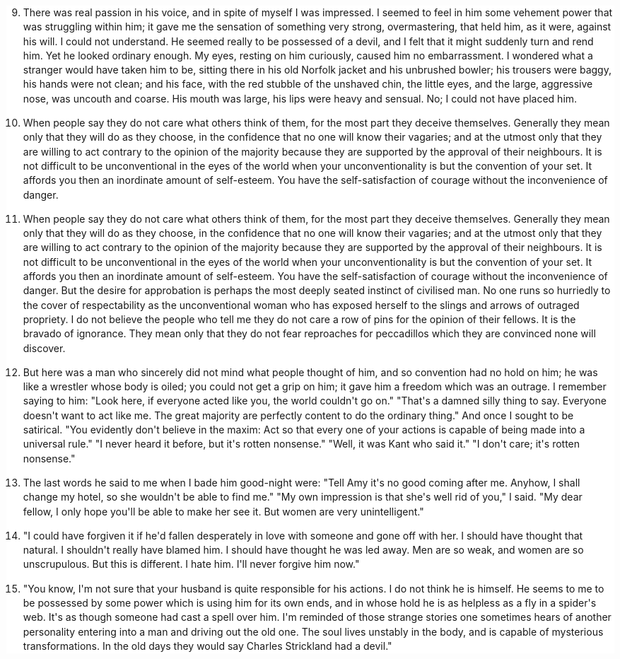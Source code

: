 9. There was real passion in his voice, and in spite of myself I was impressed. I seemed to feel in him some vehement power that was struggling within him; it gave me the sensation of something very strong, overmastering, that held him, as it were, against his will. I could not understand. He seemed really to be possessed of a devil, and I felt that it might suddenly turn and rend him. Yet he looked ordinary enough. My eyes, resting on him curiously, caused him no embarrassment. I wondered what a stranger would have taken him to be, sitting there in his old Norfolk jacket and his unbrushed bowler; his trousers were baggy, his hands were not clean; and his face, with the red stubble of the unshaved chin, the little eyes, and the large, aggressive nose, was uncouth and coarse. His mouth was large, his lips were heavy and sensual. No; I could not have placed him.

10. When people say they do not care what others think of them, for the most part they deceive themselves. Generally they mean only that they will do as they choose, in the confidence that no one will know their vagaries; and at the utmost only that they are willing to act contrary to the opinion of the majority because they are supported by the approval of their neighbours. It is not difficult to be unconventional in the eyes of the world when your unconventionality is but the convention of your set. It affords you then an inordinate amount of self-esteem. You have the self-satisfaction of courage without the inconvenience of danger.

11. When people say they do not care what others think of them, for the most part they deceive themselves. Generally they mean only that they will do as they choose, in the confidence that no one will know their vagaries; and at the utmost only that they are willing to act contrary to the opinion of the majority because they are supported by the approval of their neighbours. It is not difficult to be unconventional in the eyes of the world when your unconventionality is but the convention of your set. It affords you then an inordinate amount of self-esteem. You have the self-satisfaction of courage without the inconvenience of danger. But the desire for approbation is perhaps the most deeply seated instinct of civilised man. No one runs so hurriedly to the cover of respectability as the unconventional woman who has exposed herself to the slings and arrows of outraged propriety. I do not believe the people who tell me they do not care a row of pins for the opinion of their fellows. It is the bravado of ignorance. They mean only that they do not fear reproaches for peccadillos which they are convinced none will discover.

12. But here was a man who sincerely did not mind what people thought of him, and so convention had no hold on him; he was like a wrestler whose body is oiled; you could not get a grip on him; it gave him a freedom which was an outrage. I remember saying to him: "Look here, if everyone acted like you, the world couldn't go on." "That's a damned silly thing to say. Everyone doesn't want to act like me. The great majority are perfectly content to do the ordinary thing." And once I sought to be satirical. "You evidently don't believe in the maxim: Act so that every one of your actions is capable of being made into a universal rule." "I never heard it before, but it's rotten nonsense." "Well, it was Kant who said it." "I don't care; it's rotten nonsense."

13. The last words he said to me when I bade him good-night were: "Tell Amy it's no good coming after me. Anyhow, I shall change my hotel, so she wouldn't be able to find me." "My own impression is that she's well rid of you," I said. "My dear fellow, I only hope you'll be able to make her see it. But women are very unintelligent."

14. "I could have forgiven it if he'd fallen desperately in love with someone and gone off with her. I should have thought that natural. I shouldn't really have blamed him. I should have thought he was led away. Men are so weak, and women are so unscrupulous. But this is different. I hate him. I'll never forgive him now."

15. "You know, I'm not sure that your husband is quite responsible for his actions. I do not think he is himself. He seems to me to be possessed by some power which is using him for its own ends, and in whose hold he is as helpless as a fly in a spider's web. It's as though someone had cast a spell over him. I'm reminded of those strange stories one sometimes hears of another personality entering into a man and driving out the old one. The soul lives unstably in the body, and is capable of mysterious transformations. In the old days they would say Charles Strickland had a devil."
